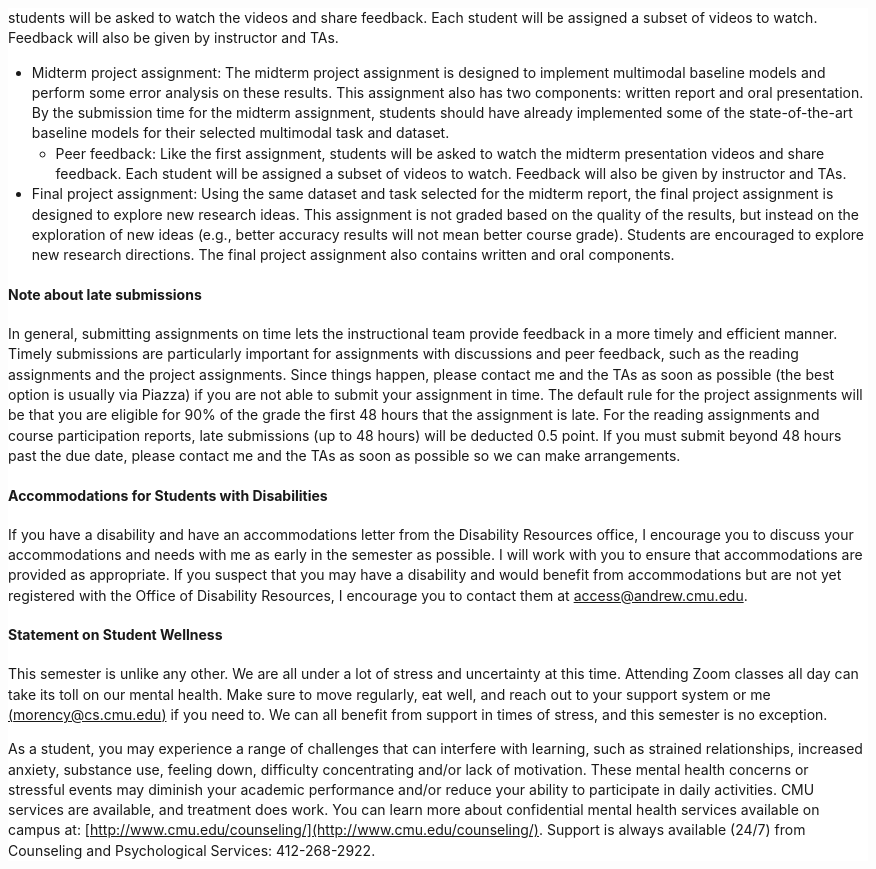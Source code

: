 students will be asked to watch the videos and share feedback. Each student
will be assigned a subset of videos to watch. Feedback will also be given by
instructor and TAs.
  - Midterm project assignment: The midterm project assignment is designed to
implement multimodal baseline models and perform some error analysis on these
results. This assignment also has two components: written report and oral
presentation. By the submission time for the midterm assignment, students should
have already implemented some of the state-of-the-art baseline models for their
selected multimodal task and dataset.
    - Peer feedback: Like the first assignment, students will be asked to watch the
midterm presentation videos and share feedback. Each student will be
assigned a subset of videos to watch. Feedback will also be given by instructor
and TAs.
  - Final project assignment: Using the same dataset and task selected for the midterm
report, the final project assignment is designed to explore new research ideas. This
assignment is not graded based on the quality of the results, but instead on the
exploration of new ideas (e.g., better accuracy results will not mean better course
grade). Students are encouraged to explore new research directions. The final project
assignment also contains written and oral components.

#### Note about late submissions

In general, submitting assignments on time lets the instructional team provide feedback in a more
timely and efficient manner. Timely submissions are particularly important for assignments with
discussions and peer feedback, such as the reading assignments and the project assignments.
Since things happen, please contact me and the TAs as soon as possible (the best option is usually
via Piazza) if you are not able to submit your assignment in time. The default rule for the project
assignments will be that you are eligible for 90% of the grade the first 48 hours that the
assignment is late. For the reading assignments and course participation reports, late submissions
(up to 48 hours) will be deducted 0.5 point. If you must submit beyond 48 hours past the due date,
please contact me and the TAs as soon as possible so we can make arrangements.

#### Accommodations for Students with Disabilities

If you have a disability and have an accommodations letter from the Disability Resources office, I
encourage you to discuss your accommodations and needs with me as early in the semester as
possible. I will work with you to ensure that accommodations are provided as appropriate. If you 
suspect that you may have a disability and would benefit from accommodations but are not yet
registered with the Office of Disability Resources, I encourage you to contact them at
[access@andrew.cmu.edu](mailto:access@andrew.cmu.edu).

#### Statement on Student Wellness

This semester is unlike any other. We are all under a lot of stress and uncertainty at this time.
Attending Zoom classes all day can take its toll on our mental health. Make sure to move regularly,
eat well, and reach out to your support system or me [(morency@cs.cmu.edu)](mailto:morency@cs.cmu.edu)
if you need to. We can all benefit from support in times of stress, and this semester is no exception.

As a student, you may experience a range of challenges that can interfere with learning, such as
strained relationships, increased anxiety, substance use, feeling down, difficulty concentrating
and/or lack of motivation. These mental health concerns or stressful events may diminish your
academic performance and/or reduce your ability to participate in daily activities. CMU services
are available, and treatment does work. You can learn more about confidential mental health
services available on campus at: [http://www.cmu.edu/counseling/](http://www.cmu.edu/counseling/).
Support is always available (24/7) from Counseling and Psychological Services: 412-268-2922.
